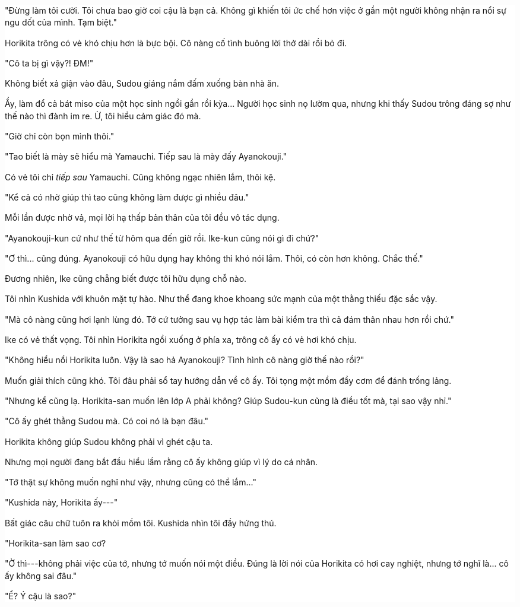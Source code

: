 \"Đừng làm tôi cười. Tôi chưa bao giờ coi cậu là bạn cả. Không gì khiến tôi ức chế hơn việc ở gần một người không nhận ra nổi sự ngu dốt của mình. Tạm biệt.\"

Horikita trông có vẻ khó chịu hơn là bực bội. Cô nàng cố tình buông lời thở dài rồi bỏ đi.

\"Cô ta bị gì vậy?! ĐM!\"

Không biết xả giận vào đâu, Sudou giáng nắm đấm xuống bàn nhà ăn.

Ầy, làm đổ cả bát miso của một học sinh ngồi gần rồi kỳa... Người học sinh nọ lườm qua, nhưng khi thấy Sudou trông đáng sợ như thế nào thì đành im re. Ừ, tôi hiểu cảm giác đó mà.

\"Giờ chỉ còn bọn mình thôi.\"

\"Tao biết là mày sẽ hiểu mà Yamauchi. Tiếp sau là mày đấy Ayanokouji.\"

Có vẻ tôi chỉ *tiếp sau* Yamauchi. Cũng không ngạc nhiên lắm, thôi kệ.

\"Kể cả có nhờ giúp thì tao cũng không làm được gì nhiều đâu.\"

Mỗi lần được nhờ vả, mọi lời hạ thấp bản thân của tôi đều vô tác dụng.

\"Ayanokouji-kun cứ như thế từ hôm qua đến giờ rồi. Ike-kun cũng nói gì đi chứ?\"

\"Ơ thì... cũng đúng. Ayanokouji có hữu dụng hay không thì khó nói lắm. Thôi, có còn hơn không. Chắc thế.\"

Đương nhiên, Ike cũng chẳng biết được tôi hữu dụng chỗ nào.

Tôi nhìn Kushida với khuôn mặt tự hào. Như thể đang khoe khoang sức mạnh của một thằng thiếu đặc sắc vậy.

\"Mà cô nàng cũng hơi lạnh lùng đó. Tớ cứ tưởng sau vụ hợp tác làm bài kiểm tra thì cả đám thân nhau hơn rồi chứ.\"

Ike có vẻ thất vọng. Tôi nhìn Horikita ngồi xuống ở phía xa, trông cô ấy có vẻ hơi khó chịu.

\"Không hiểu nổi Horikita luôn. Vậy là sao hả Ayanokouji? Tình hình cô nàng giờ thế nào rồi?\"

Muốn giải thích cũng khó. Tôi đâu phải sổ tay hướng dẫn về cô ấy. Tôi tọng một mồm đầy cơm để đánh trống lảng.

\"Nhưng kể cũng lạ. Horikita-san muốn lên lớp A phải không? Giúp Sudou-kun cũng là điều tốt mà, tại sao vậy nhỉ.\"

\"Cô ấy ghét thằng Sudou mà. Có coi nó là bạn đâu.\"

Horikita không giúp Sudou không phải vì ghét cậu ta.

Nhưng mọi người đang bắt đầu hiểu lầm rằng cô ấy không giúp vì lý do cá nhân.

\"Tớ thật sự không muốn nghĩ như vậy, nhưng cũng có thể lắm...\"

\"Kushida này, Horikita ấy---\"

Bất giác câu chữ tuôn ra khỏi mồm tôi. Kushida nhìn tôi đầy hứng thú.

\"Horikita-san làm sao cơ?

\"Ờ thì---không phải việc của tớ, nhưng tớ muốn nói một điều. Đúng là lời nói của Horikita có hơi cay nghiệt, nhưng tớ nghĩ là... cô ấy không sai đâu.\"

\"Ể? Ý cậu là sao?\"
